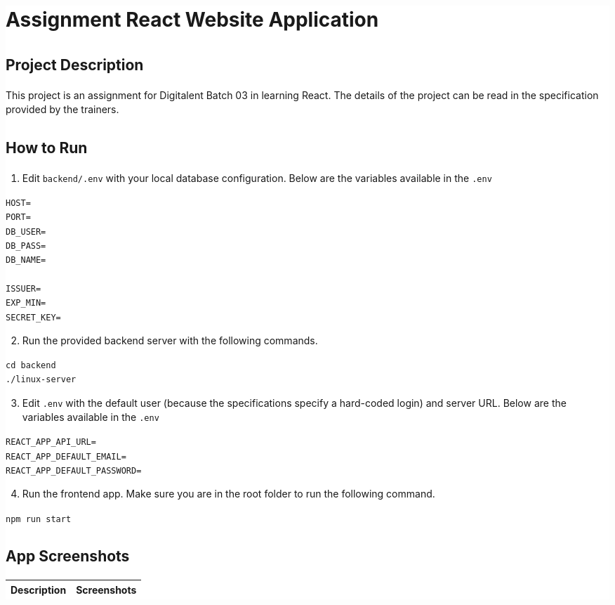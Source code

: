 # Assignment React Website Application

## Project Description

This project is an assignment for Digitalent Batch 03 in learning React. The details of the project can be read in the specification provided by the trainers.

## How to Run

1. Edit `backend/.env` with your local database configuration. Below are the variables available in the `.env`

```
HOST=
PORT=
DB_USER=
DB_PASS=
DB_NAME=

ISSUER=
EXP_MIN=
SECRET_KEY=

```

2. Run the provided backend server with the following commands.

```
cd backend
./linux-server
```

3. Edit `.env` with the default user (because the specifications specify a hard-coded login) and server URL. Below are the variables available in the `.env`

```
REACT_APP_API_URL=
REACT_APP_DEFAULT_EMAIL=
REACT_APP_DEFAULT_PASSWORD=
```

4. Run the frontend app. Make sure you are in the root folder to run the following command.

```
npm run start
```

## App Screenshots

|        Description        |                      Screenshots                       |
| :-----------------------: | :----------------------------------------------------: |